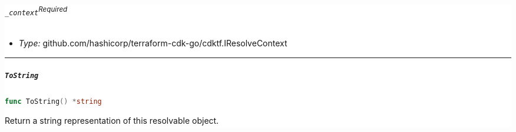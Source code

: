 ###### `_context`<sup>Required</sup> <a name="_context" id="@cdktf/provider-launchdarkly.project.ProjectEnvironmentsApprovalSettingsOutputReference.resolve.parameter._context"></a>

- *Type:* github.com/hashicorp/terraform-cdk-go/cdktf.IResolveContext

---

##### `ToString` <a name="ToString" id="@cdktf/provider-launchdarkly.project.ProjectEnvironmentsApprovalSettingsOutputReference.toString"></a>

```go
func ToString() *string
```

Return a string representation of this resolvable object.

